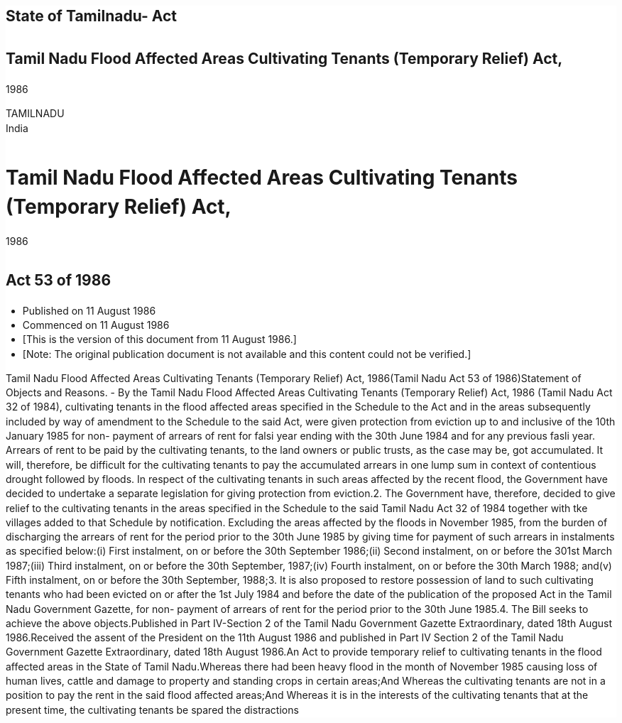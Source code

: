 ## State of Tamilnadu- Act

## Tamil Nadu Flood Affected Areas Cultivating Tenants (Temporary Relief) Act,
1986

TAMILNADU  
India

# Tamil Nadu Flood Affected Areas Cultivating Tenants (Temporary Relief) Act,
1986

## Act 53 of 1986

  * Published on 11 August 1986 
  * Commenced on 11 August 1986 
  * [This is the version of this document from 11 August 1986.] 
  * [Note: The original publication document is not available and this content could not be verified.] 

Tamil Nadu Flood Affected Areas Cultivating Tenants (Temporary Relief) Act,
1986(Tamil Nadu Act 53 of 1986)Statement of Objects and Reasons. - By the
Tamil Nadu Flood Affected Areas Cultivating Tenants (Temporary Relief) Act,
1986 (Tamil Nadu Act 32 of 1984), cultivating tenants in the flood affected
areas specified in the Schedule to the Act and in the areas subsequently
included by way of amendment to the Schedule to the said Act, were given
protection from eviction up to and inclusive of the 10th January 1985 for non-
payment of arrears of rent for falsi year ending with the 30th June 1984 and
for any previous fasli year. Arrears of rent to be paid by the cultivating
tenants, to the land owners or public trusts, as the case may be, got
accumulated. It will, therefore, be difficult for the cultivating tenants to
pay the accumulated arrears in one lump sum in context of contentious drought
followed by floods. In respect of the cultivating tenants in such areas
affected by the recent flood, the Government have decided to undertake a
separate legislation for giving protection from eviction.2\. The Government
have, therefore, decided to give relief to the cultivating tenants in the
areas specified in the Schedule to the said Tamil Nadu Act 32 of 1984 together
with tke villages added to that Schedule by notification. Excluding the areas
affected by the floods in November 1985, from the burden of discharging the
arrears of rent for the period prior to the 30th June 1985 by giving time for
payment of such arrears in instalments as specified below:(i) First
instalment, on or before the 30th September 1986;(ii) Second instalment, on or
before the 301st March 1987;(iii) Third instalment, on or before the 30th
September, 1987;(iv) Fourth instalment, on or before the 30th March 1988;
and(v) Fifth instalment, on or before the 30th September, 1988;3\. It is also
proposed to restore possession of land to such cultivating tenants who had
been evicted on or after the 1st July 1984 and before the date of the
publication of the proposed Act in the Tamil Nadu Government Gazette, for non-
payment of arrears of rent for the period prior to the 30th June 1985.4\. The
Bill seeks to achieve the above objects.Published in Part IV-Section 2 of the
Tamil Nadu Government Gazette Extraordinary, dated 18th August 1986.Received
the assent of the President on the 11th August 1986 and published in Part IV
Section 2 of the Tamil Nadu Government Gazette Extraordinary, dated 18th
August 1986.An Act to provide temporary relief to cultivating tenants in the
flood affected areas in the State of Tamil Nadu.Whereas there had been heavy
flood in the month of November 1985 causing loss of human lives, cattle and
damage to property and standing crops in certain areas;And Whereas the
cultivating tenants are not in a position to pay the rent in the said flood
affected areas;And Whereas it is in the interests of the cultivating tenants
that at the present time, the cultivating tenants be spared the distractions